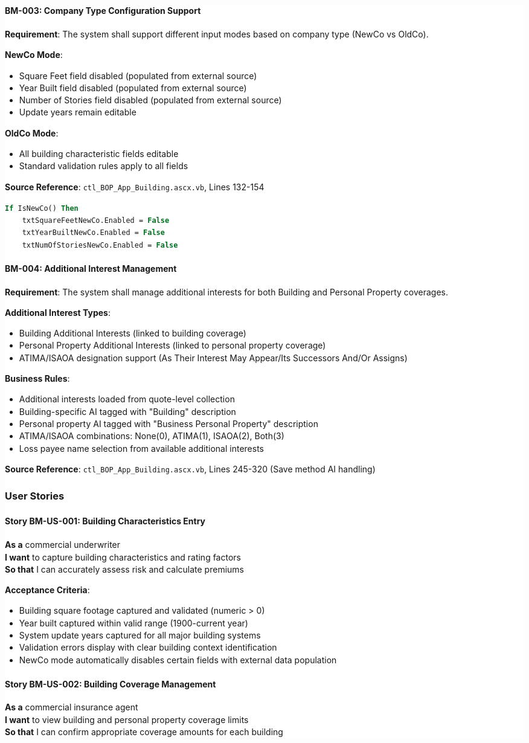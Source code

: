#### BM-003: Company Type Configuration Support
**Requirement**: The system shall support different input modes based on company type (NewCo vs OldCo).

**NewCo Mode**:
- Square Feet field disabled (populated from external source)
- Year Built field disabled (populated from external source)
- Number of Stories field disabled (populated from external source)
- Update years remain editable

**OldCo Mode**:
- All building characteristic fields editable
- Standard validation rules apply to all fields

**Source Reference**: `ctl_BOP_App_Building.ascx.vb`, Lines 132-154
```vb
If IsNewCo() Then
    txtSquareFeetNewCo.Enabled = False
    txtYearBuiltNewCo.Enabled = False
    txtNumOfStoriesNewCo.Enabled = False
```

#### BM-004: Additional Interest Management
**Requirement**: The system shall manage additional interests for both Building and Personal Property coverages.

**Additional Interest Types**:
- Building Additional Interests (linked to building coverage)
- Personal Property Additional Interests (linked to personal property coverage)
- ATIMA/ISAOA designation support (As Their Interest May Appear/Its Successors And/Or Assigns)

**Business Rules**:
- Additional interests loaded from quote-level collection
- Building-specific AI tagged with "Building" description
- Personal property AI tagged with "Business Personal Property" description  
- ATIMA/ISAOA combinations: None(0), ATIMA(1), ISAOA(2), Both(3)
- Loss payee name selection from available additional interests

**Source Reference**: `ctl_BOP_App_Building.ascx.vb`, Lines 245-320 (Save method AI handling)

### User Stories

#### Story BM-US-001: Building Characteristics Entry
**As a** commercial underwriter  
**I want** to capture building characteristics and rating factors  
**So that** I can accurately assess risk and calculate premiums

**Acceptance Criteria**:
- Building square footage captured and validated (numeric > 0)
- Year built captured within valid range (1900-current year)
- System update years captured for all major building systems
- Validation errors display with clear building context identification
- NewCo mode automatically disables certain fields with external data population

#### Story BM-US-002: Building Coverage Management
**As a** commercial insurance agent  
**I want** to view building and personal property coverage limits  
**So that** I can confirm appropriate coverage amounts for each building

